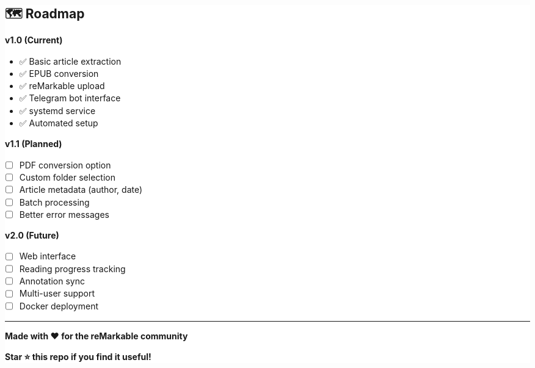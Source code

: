 
## 🗺️ Roadmap

**v1.0 (Current)**
- ✅ Basic article extraction
- ✅ EPUB conversion
- ✅ reMarkable upload
- ✅ Telegram bot interface
- ✅ systemd service
- ✅ Automated setup

**v1.1 (Planned)**
- [ ] PDF conversion option
- [ ] Custom folder selection
- [ ] Article metadata (author, date)
- [ ] Batch processing
- [ ] Better error messages

**v2.0 (Future)**
- [ ] Web interface
- [ ] Reading progress tracking
- [ ] Annotation sync
- [ ] Multi-user support
- [ ] Docker deployment

---

**Made with ❤️ for the reMarkable community**

**Star ⭐ this repo if you find it useful!**
